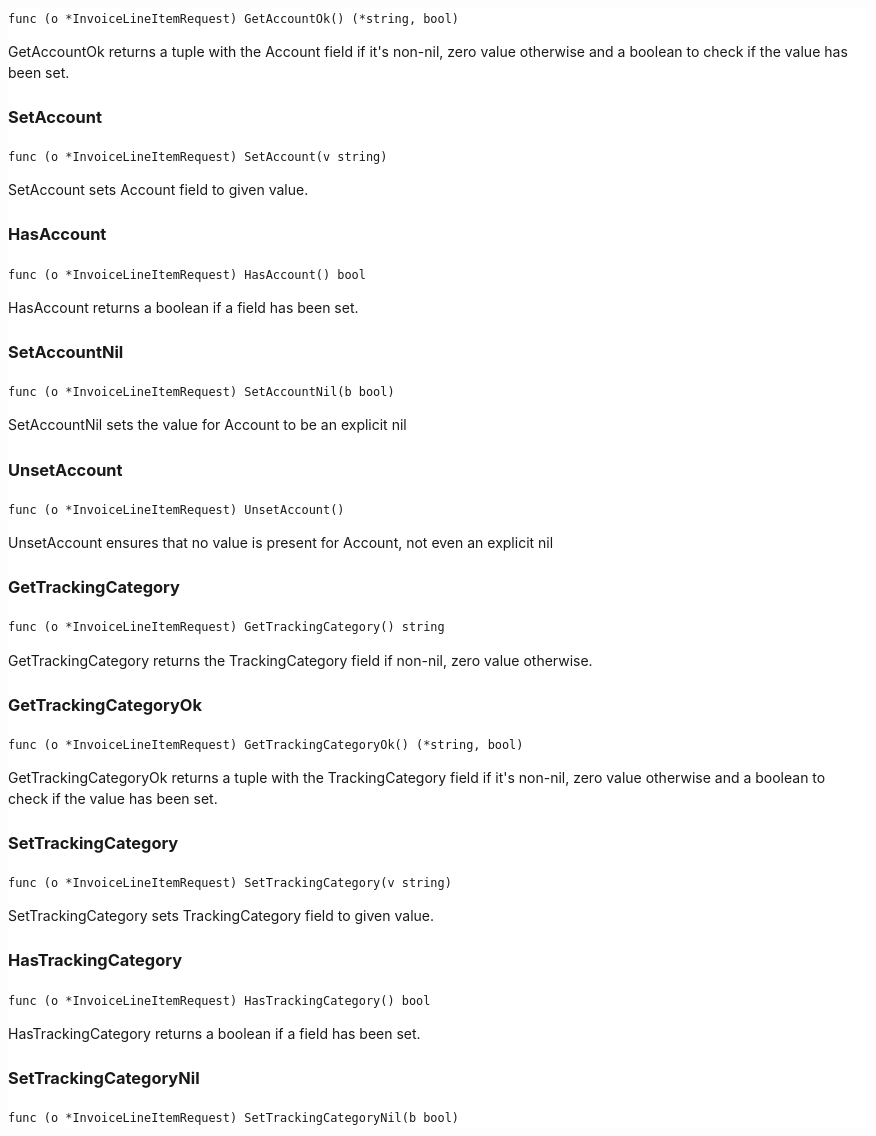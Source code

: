 `func (o *InvoiceLineItemRequest) GetAccountOk() (*string, bool)`

GetAccountOk returns a tuple with the Account field if it's non-nil, zero value otherwise
and a boolean to check if the value has been set.

### SetAccount

`func (o *InvoiceLineItemRequest) SetAccount(v string)`

SetAccount sets Account field to given value.

### HasAccount

`func (o *InvoiceLineItemRequest) HasAccount() bool`

HasAccount returns a boolean if a field has been set.

### SetAccountNil

`func (o *InvoiceLineItemRequest) SetAccountNil(b bool)`

 SetAccountNil sets the value for Account to be an explicit nil

### UnsetAccount
`func (o *InvoiceLineItemRequest) UnsetAccount()`

UnsetAccount ensures that no value is present for Account, not even an explicit nil
### GetTrackingCategory

`func (o *InvoiceLineItemRequest) GetTrackingCategory() string`

GetTrackingCategory returns the TrackingCategory field if non-nil, zero value otherwise.

### GetTrackingCategoryOk

`func (o *InvoiceLineItemRequest) GetTrackingCategoryOk() (*string, bool)`

GetTrackingCategoryOk returns a tuple with the TrackingCategory field if it's non-nil, zero value otherwise
and a boolean to check if the value has been set.

### SetTrackingCategory

`func (o *InvoiceLineItemRequest) SetTrackingCategory(v string)`

SetTrackingCategory sets TrackingCategory field to given value.

### HasTrackingCategory

`func (o *InvoiceLineItemRequest) HasTrackingCategory() bool`

HasTrackingCategory returns a boolean if a field has been set.

### SetTrackingCategoryNil

`func (o *InvoiceLineItemRequest) SetTrackingCategoryNil(b bool)`
